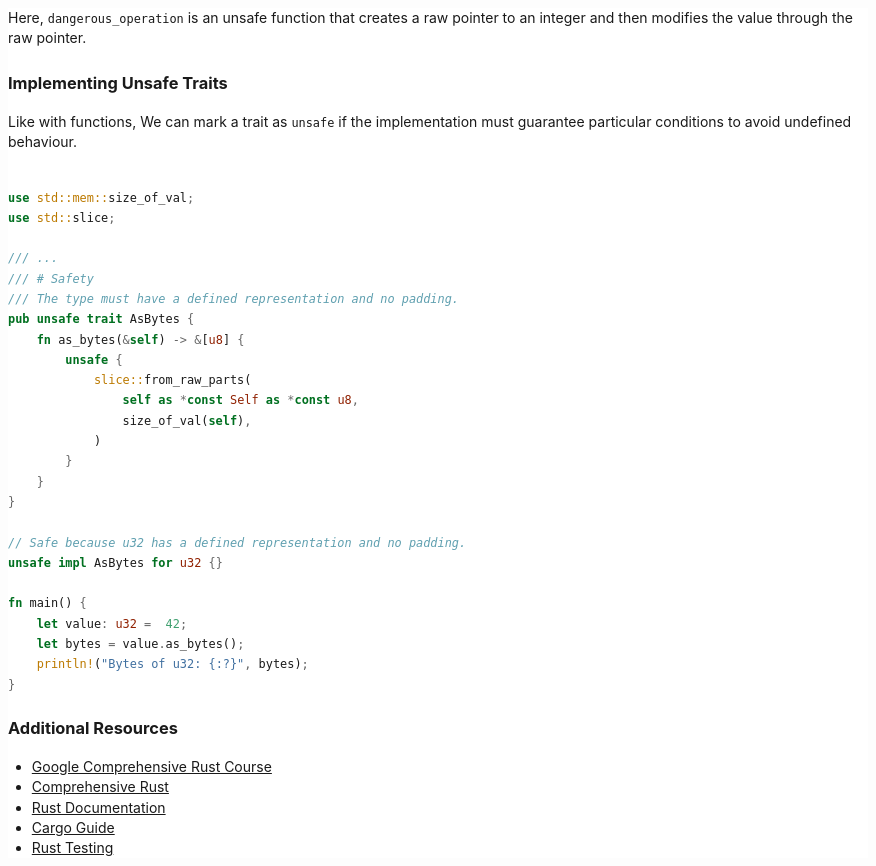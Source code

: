 Here, `dangerous_operation` is an unsafe function that creates a raw pointer to an integer and then modifies the value through the raw pointer.


### Implementing Unsafe Traits

Like with functions, We can mark a trait as `unsafe` if the implementation must guarantee particular conditions to avoid undefined behaviour.

```rust

use std::mem::size_of_val;
use std::slice;

/// ...
/// # Safety
/// The type must have a defined representation and no padding.
pub unsafe trait AsBytes {
    fn as_bytes(&self) -> &[u8] {
        unsafe {
            slice::from_raw_parts(
                self as *const Self as *const u8,
                size_of_val(self),
            )
        }
    }
}

// Safe because u32 has a defined representation and no padding.
unsafe impl AsBytes for u32 {}

fn main() {
    let value: u32 =  42;
    let bytes = value.as_bytes();
    println!("Bytes of u32: {:?}", bytes);
}
```


### Additional Resources
- [Google Comprehensive Rust Course](https://google.github.io/comprehensive-rust/)
- [Comprehensive Rust](https://github.com/google/comprehensive-rust)
- [Rust Documentation](https://doc.rust-lang.org/)
- [Cargo Guide](https://doc.rust-lang.org/cargo/)
- [Rust Testing](https://doc.rust-lang.org/book/ch11-00-testing.html)